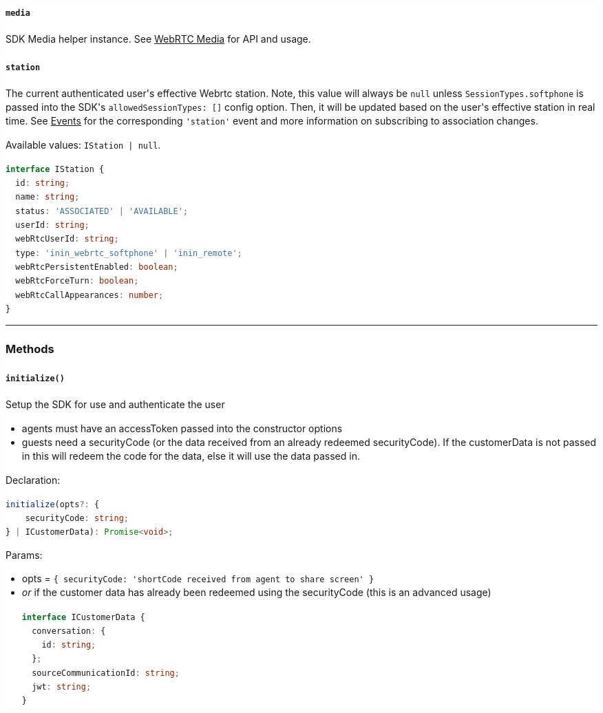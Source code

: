 #### `media`

SDK Media helper instance. See [WebRTC Media] for API and usage.

#### `station`

The current authenticated user's effective Webrtc station. Note, this value will always be `null` unless
`SessionTypes.softphone` is passed into the SDK's `allowedSessionTypes: []` config option. Then, it will
be updated based on the user's effective station in real time. See [Events](#events) for the corresponding
`'station'` event and more information on subscribing to association changes.

Available values: `IStation | null`.

```ts
interface IStation {
  id: string;
  name: string;
  status: 'ASSOCIATED' | 'AVAILABLE';
  userId: string;
  webRtcUserId: string;
  type: 'inin_webrtc_softphone' | 'inin_remote';
  webRtcPersistentEnabled: boolean;
  webRtcForceTurn: boolean;
  webRtcCallAppearances: number;
}
```

---

### Methods

#### `initialize()`

Setup the SDK for use and authenticate the user

- agents must have an accessToken passed into the constructor options
- guests need a securityCode (or the data received from an already redeemed securityCode).
  If the customerData is not passed in this will redeem the code for the data,
  else it will use the data passed in.

Declaration:

```ts
initialize(opts?: {
    securityCode: string;
} | ICustomerData): Promise<void>;
```

Params:

- opts = `{ securityCode: 'shortCode received from agent to share screen' }`
- _or_ if the customer data has already been redeemed using
  the securityCode (this is an advanced usage)
  ```ts
  interface ICustomerData {
    conversation: {
      id: string;
    };
    sourceCommunicationId: string;
    jwt: string;
  }
  ```


[1]: https://developer.mypurecloud.com/api/rest/v2/notifications/index.html
[GenesysCloudClientLogger]: https://github.com/purecloudlabs/genesys-cloud-client-logger
[webrtc-stats-gatherer]: https://github.com/MyPureCloud/webrtc-stats-gatherer
[WebRTC SoftPhone]: softphone.md
[WebRTC Screen Share]: screenshare.md
[WebRTC Video Conferencing]: video.md
[WebRTC Screen Recording]: screen-recording.md
[WebRTC Media]: media.md
[ISdkMediaDeviceIds]: media.md#isdkmediadeviceids
[SDK Media audioTrackVolume event]: media.md#audiotrackvolume
[GenesysCloudMediaSession]: #genesyscloudmediasession
[SdkError Class]: #sdkerror-class